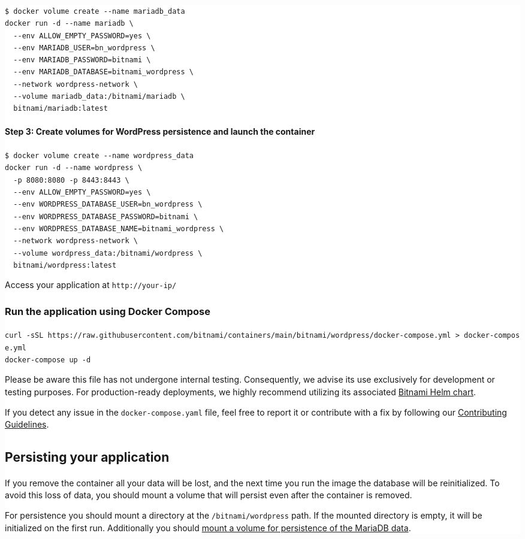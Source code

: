 ```console
$ docker volume create --name mariadb_data
docker run -d --name mariadb \
  --env ALLOW_EMPTY_PASSWORD=yes \
  --env MARIADB_USER=bn_wordpress \
  --env MARIADB_PASSWORD=bitnami \
  --env MARIADB_DATABASE=bitnami_wordpress \
  --network wordpress-network \
  --volume mariadb_data:/bitnami/mariadb \
  bitnami/mariadb:latest
```

#### Step 3: Create volumes for WordPress persistence and launch the container

```console
$ docker volume create --name wordpress_data
docker run -d --name wordpress \
  -p 8080:8080 -p 8443:8443 \
  --env ALLOW_EMPTY_PASSWORD=yes \
  --env WORDPRESS_DATABASE_USER=bn_wordpress \
  --env WORDPRESS_DATABASE_PASSWORD=bitnami \
  --env WORDPRESS_DATABASE_NAME=bitnami_wordpress \
  --network wordpress-network \
  --volume wordpress_data:/bitnami/wordpress \
  bitnami/wordpress:latest
```

Access your application at `http://your-ip/`

### Run the application using Docker Compose

```console
curl -sSL https://raw.githubusercontent.com/bitnami/containers/main/bitnami/wordpress/docker-compose.yml > docker-compose.yml
docker-compose up -d
```

Please be aware this file has not undergone internal testing. Consequently, we advise its use exclusively for development or testing purposes. For production-ready deployments, we highly recommend utilizing its associated [Bitnami Helm chart](https://github.com/bitnami/charts/tree/main/bitnami/wordpress).

If you detect any issue in the `docker-compose.yaml` file, feel free to report it or contribute with a fix by following our [Contributing Guidelines](https://github.com/bitnami/containers/blob/main/CONTRIBUTING.md).

## Persisting your application

If you remove the container all your data will be lost, and the next time you run the image the database will be reinitialized. To avoid this loss of data, you should mount a volume that will persist even after the container is removed.

For persistence you should mount a directory at the `/bitnami/wordpress` path. If the mounted directory is empty, it will be initialized on the first run. Additionally you should [mount a volume for persistence of the MariaDB data](https://github.com/bitnami/containers/blob/main/bitnami/mariadb#persisting-your-database).
